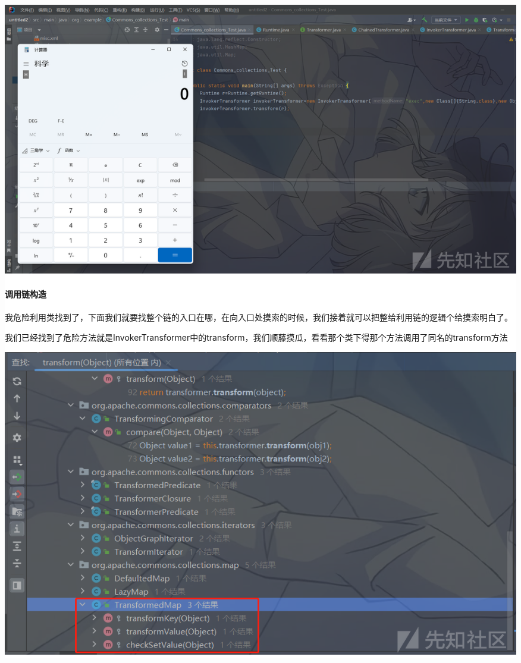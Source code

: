 [![](assets/1700127979-608cfaca16c8da1d86ddbf31a05962a9.png)](https://xzfile.aliyuncs.com/media/upload/picture/20231116154823-84a1b7ae-8454-1.png)

#### 调用链构造

我危险利用类找到了，下面我们就要找整个链的入口在哪，在向入口处摸索的时候，我们接着就可以把整给利用链的逻辑个给摸索明白了。

我们已经找到了危险方法就是InvokerTransformer中的transform，我们顺藤摸瓜，看看那个类下得那个方法调用了同名的transform方法

[![](assets/1700127979-25f16251032e7d0c0d9933d5fde4da9a.png)](https://xzfile.aliyuncs.com/media/upload/picture/20231116154829-88a041fe-8454-1.png)
